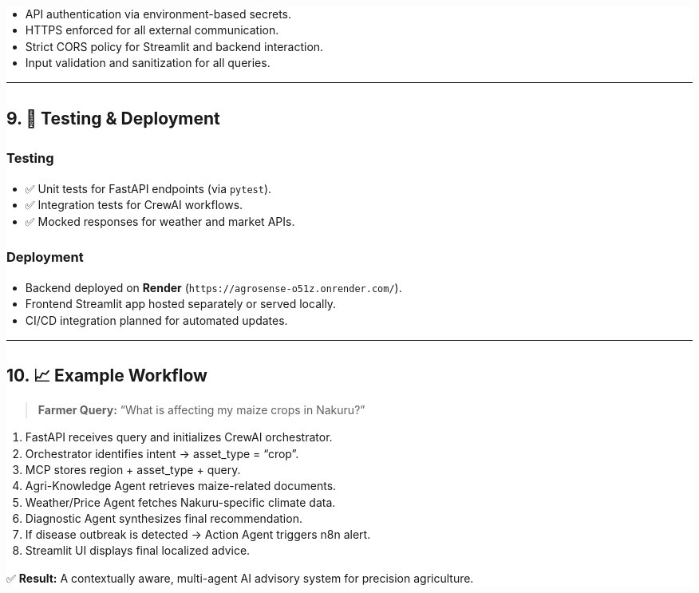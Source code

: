 * API authentication via environment-based secrets.
* HTTPS enforced for all external communication.
* Strict CORS policy for Streamlit and backend interaction.
* Input validation and sanitization for all queries.

---

## 9. 🧪 Testing & Deployment

### **Testing**

* ✅ Unit tests for FastAPI endpoints (via `pytest`).
* ✅ Integration tests for CrewAI workflows.
* ✅ Mocked responses for weather and market APIs.

### **Deployment**

* Backend deployed on **Render** (`https://agrosense-o51z.onrender.com/`).
* Frontend Streamlit app hosted separately or served locally.
* CI/CD integration planned for automated updates.

---

## 10. 📈 Example Workflow

> **Farmer Query:** “What is affecting my maize crops in Nakuru?”

1. FastAPI receives query and initializes CrewAI orchestrator.
2. Orchestrator identifies intent → asset_type = “crop”.
3. MCP stores region + asset_type + query.
4. Agri-Knowledge Agent retrieves maize-related documents.
5. Weather/Price Agent fetches Nakuru-specific climate data.
6. Diagnostic Agent synthesizes final recommendation.
7. If disease outbreak is detected → Action Agent triggers n8n alert.
8. Streamlit UI displays final localized advice.

✅ **Result:** A contextually aware, multi-agent AI advisory system for precision agriculture.
